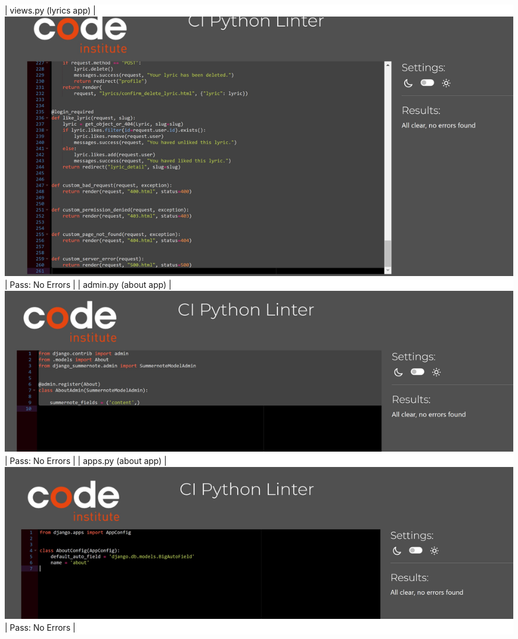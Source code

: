 | views.py (lyrics app) | ![screenshot](documentation/testing/lyrics-app-views-py-pylint-without-errors.jpg) | Pass: No Errors |
| admin.py (about app) | ![screenshot](documentation/testing/about-app-adminpy-pylint-without-errors.jpg) | Pass: No Errors |
| apps.py (about app) | ![screenshot](documentation/testing/about-app-appspy-pylint-without-errors.jpg) | Pass: No Errors |